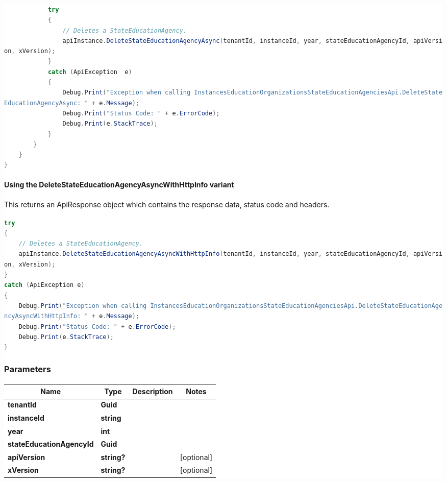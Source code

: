 ```csharp
            try
            {
                // Deletes a StateEducationAgency.
                apiInstance.DeleteStateEducationAgencyAsync(tenantId, instanceId, year, stateEducationAgencyId, apiVersion, xVersion);
            }
            catch (ApiException  e)
            {
                Debug.Print("Exception when calling InstancesEducationOrganizationsStateEducationAgenciesApi.DeleteStateEducationAgencyAsync: " + e.Message);
                Debug.Print("Status Code: " + e.ErrorCode);
                Debug.Print(e.StackTrace);
            }
        }
    }
}
```

#### Using the DeleteStateEducationAgencyAsyncWithHttpInfo variant
This returns an ApiResponse object which contains the response data, status code and headers.

```csharp
try
{
    // Deletes a StateEducationAgency.
    apiInstance.DeleteStateEducationAgencyAsyncWithHttpInfo(tenantId, instanceId, year, stateEducationAgencyId, apiVersion, xVersion);
}
catch (ApiException e)
{
    Debug.Print("Exception when calling InstancesEducationOrganizationsStateEducationAgenciesApi.DeleteStateEducationAgencyAsyncWithHttpInfo: " + e.Message);
    Debug.Print("Status Code: " + e.ErrorCode);
    Debug.Print(e.StackTrace);
}
```

### Parameters

| Name | Type | Description | Notes |
|------|------|-------------|-------|
| **tenantId** | **Guid** |  |  |
| **instanceId** | **string** |  |  |
| **year** | **int** |  |  |
| **stateEducationAgencyId** | **Guid** |  |  |
| **apiVersion** | **string?** |  | [optional]  |
| **xVersion** | **string?** |  | [optional]  |
